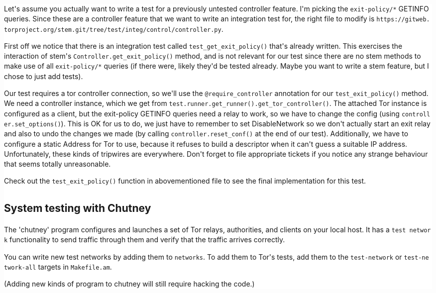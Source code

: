 Let's assume you actually want to write a test for a previously untested
controller feature. I'm picking the `exit-policy/*` GETINFO queries. Since
these are a controller feature that we want to write an integration test for,
the right file to modify is
`https://gitweb.torproject.org/stem.git/tree/test/integ/control/controller.py`.

First off we notice that there is an integration test called
`test_get_exit_policy()` that's already written. This exercises the interaction
of stem's `Controller.get_exit_policy()` method, and is not relevant for our
test since there are no stem methods to make use of all `exit-policy/*`
queries (if there were, likely they'd be tested already. Maybe you want to
write a stem feature, but I chose to just add tests).

Our test requires a tor controller connection, so we'll use the
`@require_controller` annotation for our `test_exit_policy()` method. We need a
controller instance, which we get from
`test.runner.get_runner().get_tor_controller()`. The attached Tor instance is
configured as a client, but the exit-policy GETINFO queries need a relay to
work, so we have to change the config (using `controller.set_options()`). This
is OK for us to do, we just have to remember to set DisableNetwork so we don't
actually start an exit relay and also to undo the changes we made (by calling
`controller.reset_conf()` at the end of our test). Additionally, we have to
configure a static Address for Tor to use, because it refuses to build a
descriptor when it can't guess a suitable IP address. Unfortunately, these
kinds of tripwires are everywhere. Don't forget to file appropriate tickets if
you notice any strange behaviour that seems totally unreasonable.

Check out the `test_exit_policy()` function in abovementioned file to see the
final implementation for this test.

System testing with Chutney
---------------------------

The 'chutney' program configures and launches a set of Tor relays,
authorities, and clients on your local host.  It has a `test network`
functionality to send traffic through them and verify that the traffic
arrives correctly.

You can write new test networks by adding them to `networks`. To add
them to Tor's tests, add them to the `test-network` or `test-network-all`
targets in `Makefile.am`.

(Adding new kinds of program to chutney will still require hacking the
code.)
